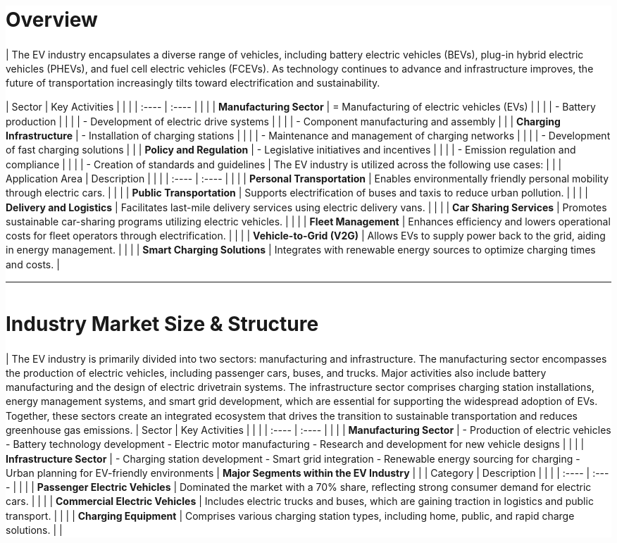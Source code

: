 # Overview

| The EV industry encapsulates a diverse range of vehicles, including battery electric vehicles (BEVs), plug-in hybrid electric vehicles (PHEVs), and fuel cell electric vehicles (FCEVs). As technology continues to advance and infrastructure improves, the future of transportation increasingly tilts toward electrification and sustainability. 

| Sector | Key Activities |  |
|  | :---- | :---- |  |
|  | **Manufacturing Sector** | = Manufacturing of electric vehicles (EVs) |
|  |  | - Battery production |
|  |  | - Development of electric drive systems |
|  |  | - Component manufacturing and assembly |
|  | **Charging Infrastructure** | - Installation of charging stations |
|  |  | - Maintenance and management of charging networks |
|  |  | - Development of fast charging solutions |
|  | **Policy and Regulation** | - Legislative initiatives and incentives |
|  |  | - Emission regulation and compliance |
|  |  | - Creation of standards and guidelines | The EV industry is utilized across the following use cases: |
|  | Application Area | Description |  |
|  | :---- | :---- |  |
|  | **Personal Transportation** | Enables environmentally friendly personal mobility through electric cars. |  |
|  | **Public Transportation** | Supports electrification of buses and taxis to reduce urban pollution. |  |
|  | **Delivery and Logistics** | Facilitates last-mile delivery services using electric delivery vans. |  |
|  | **Car Sharing Services** | Promotes sustainable car-sharing programs utilizing electric vehicles. |  |
|  | **Fleet Management** | Enhances efficiency and lowers operational costs for fleet operators through electrification. |  |
|  | **Vehicle-to-Grid (V2G)** | Allows EVs to supply power back to the grid, aiding in energy management. |  |
|  | **Smart Charging Solutions** | Integrates with renewable energy sources to optimize charging times and costs. |


---

# Industry Market Size & Structure

| The EV industry is primarily divided into two sectors: manufacturing and infrastructure. The manufacturing sector encompasses the production of electric vehicles, including passenger cars, buses, and trucks. Major activities also include battery manufacturing and the design of electric drivetrain systems. The infrastructure sector comprises charging station installations, energy management systems, and smart grid development, which are essential for supporting the widespread adoption of EVs. Together, these sectors create an integrated ecosystem that drives the transition to sustainable transportation and reduces greenhouse gas emissions. | Sector | Key Activities |  |
|  | :---- | :---- |  |
|  | **Manufacturing Sector** | \- Production of electric vehicles \- Battery technology development \- Electric motor manufacturing \- Research and development for new vehicle designs |  |
|  | **Infrastructure Sector** | \- Charging station development \- Smart grid integration \- Renewable energy sourcing for charging \- Urban planning for EV-friendly environments | **Major Segments within the EV Industry** |
|  | Category | Description |  |
|  | :---- | :---- |  |
|  | **Passenger Electric Vehicles** | Dominated the market with a 70% share, reflecting strong consumer demand for electric cars. |  |
|  | **Commercial Electric Vehicles** | Includes electric trucks and buses, which are gaining traction in logistics and public transport. |  |
|  | **Charging Equipment** | Comprises various charging station types, including home, public, and rapid charge solutions. |  |
